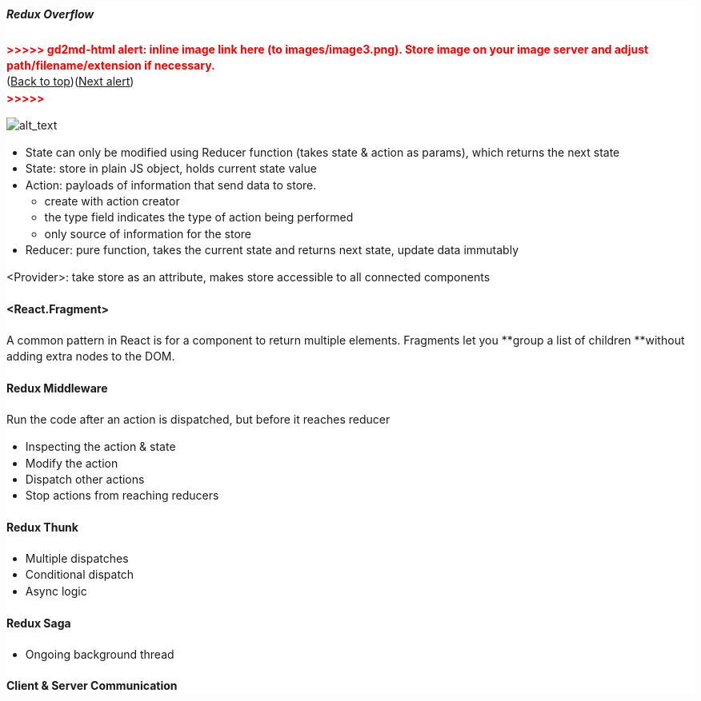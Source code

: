 
##### Redux Overflow



<p id="gdcalert3" ><span style="color: red; font-weight: bold">>>>>>  gd2md-html alert: inline image link here (to images/image3.png). Store image on your image server and adjust path/filename/extension if necessary. </span><br>(<a href="#">Back to top</a>)(<a href="#gdcalert4">Next alert</a>)<br><span style="color: red; font-weight: bold">>>>>> </span></p>


![alt_text](images/image3.png "image_tooltip")




*   State can only be modified using Reducer function (takes state & action as params),  which returns the next state
*   State: store in plain JS object,  holds current state value
*   Action: payloads of information that send data to store. 
    *   create with action creator
    *   the type field indicates the type of action being performed
    *   only source of information for the store
*   Reducer: pure function, takes the current state and returns next state, update data immutably

&lt;Provider>: take store as an attribute, makes store  accessible to all connected components


#### &lt;React.Fragment>

A common pattern in React is for a component to return multiple elements. Fragments let you **group a list of children **without adding extra nodes to the DOM.


#### Redux Middleware

Run the code after an action is dispatched, but before it reaches reducer



*   Inspecting the action & state
*   Modify the action
*   Dispatch other actions
*   Stop actions from reaching reducers


#### Redux Thunk



*   Multiple dispatches
*   Conditional dispatch
*   Async logic


#### Redux Saga



*   Ongoing background thread


#### Client & Server Communication
